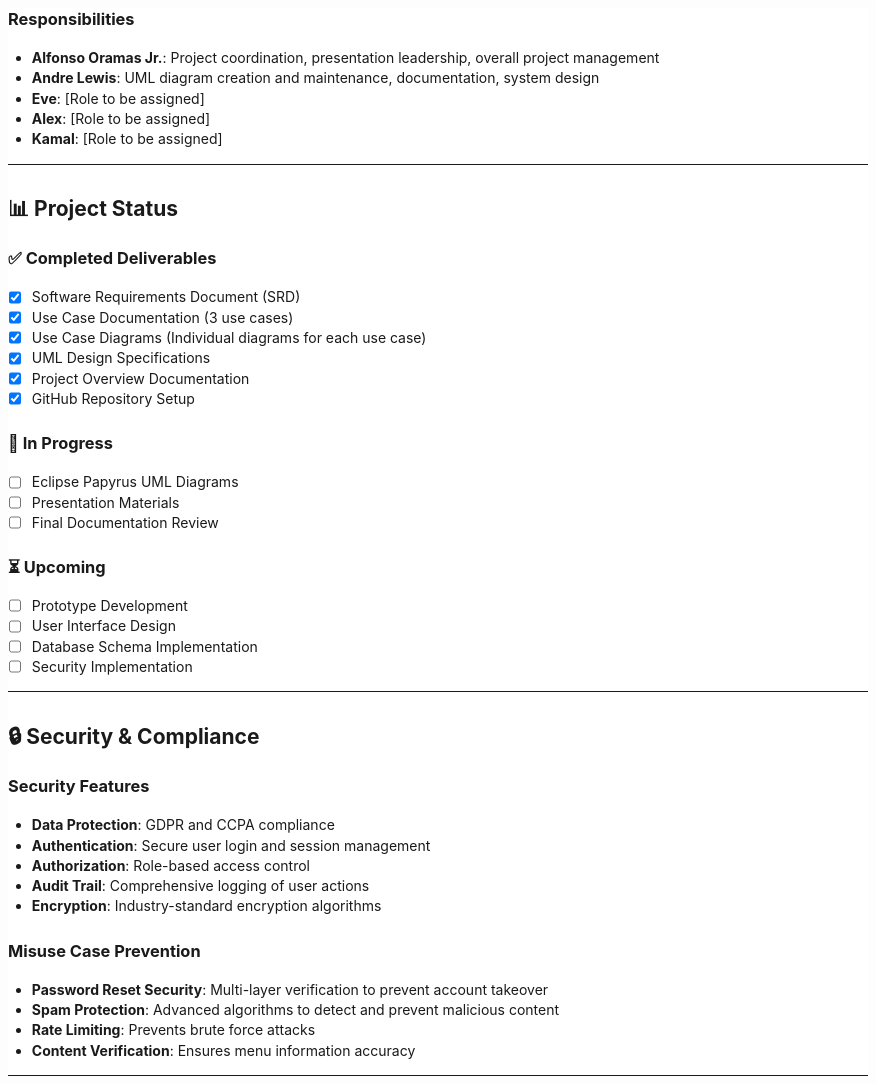 ### **Responsibilities**
- **Alfonso Oramas Jr.**: Project coordination, presentation leadership, overall project management
- **Andre Lewis**: UML diagram creation and maintenance, documentation, system design
- **Eve**: [Role to be assigned]
- **Alex**: [Role to be assigned]
- **Kamal**: [Role to be assigned]

---

## 📊 Project Status

### ✅ **Completed Deliverables**
- [x] Software Requirements Document (SRD)
- [x] Use Case Documentation (3 use cases)
- [x] Use Case Diagrams (Individual diagrams for each use case)
- [x] UML Design Specifications
- [x] Project Overview Documentation
- [x] GitHub Repository Setup

### 🔄 **In Progress**
- [ ] Eclipse Papyrus UML Diagrams
- [ ] Presentation Materials
- [ ] Final Documentation Review

### ⏳ **Upcoming**
- [ ] Prototype Development
- [ ] User Interface Design
- [ ] Database Schema Implementation
- [ ] Security Implementation

---

## 🔒 Security & Compliance

### **Security Features**
- **Data Protection**: GDPR and CCPA compliance
- **Authentication**: Secure user login and session management
- **Authorization**: Role-based access control
- **Audit Trail**: Comprehensive logging of user actions
- **Encryption**: Industry-standard encryption algorithms

### **Misuse Case Prevention**
- **Password Reset Security**: Multi-layer verification to prevent account takeover
- **Spam Protection**: Advanced algorithms to detect and prevent malicious content
- **Rate Limiting**: Prevents brute force attacks
- **Content Verification**: Ensures menu information accuracy

---
